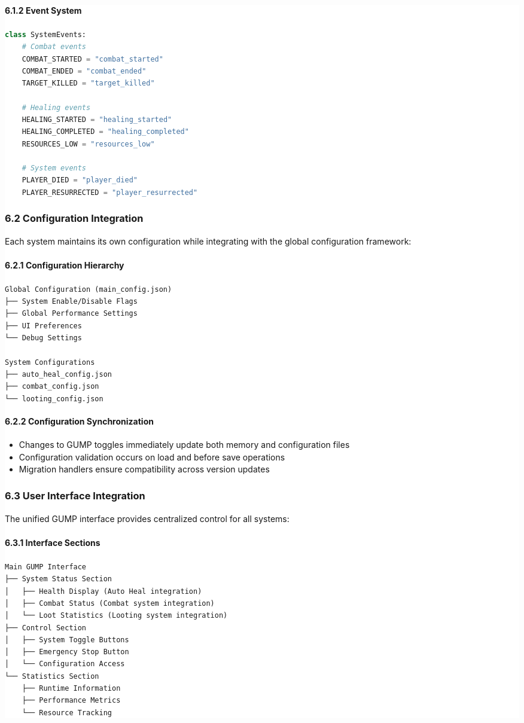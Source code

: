 #### 6.1.2 Event System
```python
class SystemEvents:
    # Combat events
    COMBAT_STARTED = "combat_started"
    COMBAT_ENDED = "combat_ended"
    TARGET_KILLED = "target_killed"
    
    # Healing events
    HEALING_STARTED = "healing_started"
    HEALING_COMPLETED = "healing_completed"
    RESOURCES_LOW = "resources_low"
    
    # System events
    PLAYER_DIED = "player_died"
    PLAYER_RESURRECTED = "player_resurrected"
```

### 6.2 Configuration Integration
Each system maintains its own configuration while integrating with the global configuration framework:

#### 6.2.1 Configuration Hierarchy
```
Global Configuration (main_config.json)
├── System Enable/Disable Flags
├── Global Performance Settings
├── UI Preferences
└── Debug Settings

System Configurations
├── auto_heal_config.json
├── combat_config.json
└── looting_config.json
```

#### 6.2.2 Configuration Synchronization
- Changes to GUMP toggles immediately update both memory and configuration files
- Configuration validation occurs on load and before save operations
- Migration handlers ensure compatibility across version updates

### 6.3 User Interface Integration
The unified GUMP interface provides centralized control for all systems:

#### 6.3.1 Interface Sections
```
Main GUMP Interface
├── System Status Section
│   ├── Health Display (Auto Heal integration)
│   ├── Combat Status (Combat system integration)
│   └── Loot Statistics (Looting system integration)
├── Control Section
│   ├── System Toggle Buttons
│   ├── Emergency Stop Button
│   └── Configuration Access
└── Statistics Section
    ├── Runtime Information
    ├── Performance Metrics
    └── Resource Tracking
```

